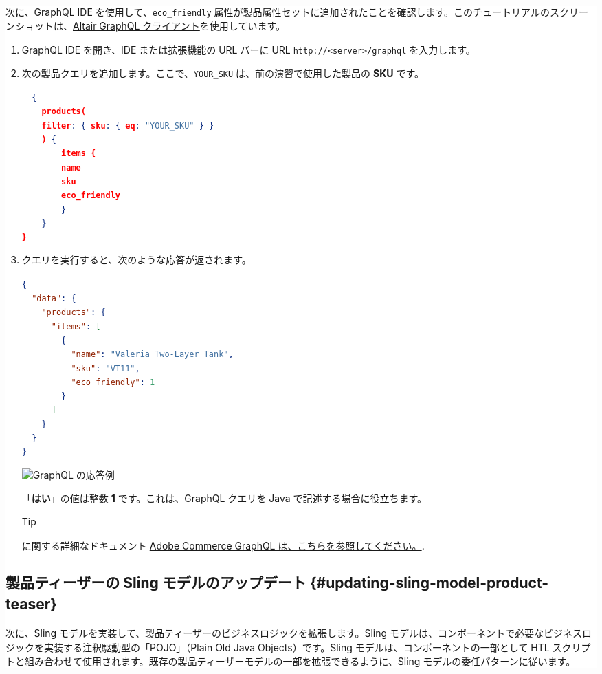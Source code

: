 次に、GraphQL IDE を使用して、`eco_friendly` 属性が製品属性セットに追加されたことを確認します。このチュートリアルのスクリーンショットは、[Altair GraphQL クライアント](https://chrome.google.com/webstore/detail/altair-graphql-client/flnheeellpciglgpaodhkhmapeljopja)を使用しています。

1. GraphQL IDE を開き、IDE または拡張機能の URL バーに URL `http://<server>/graphql` を入力します。
2. 次の[製品クエリ](https://devdocs.magento.com/guides/v2.4/graphql/queries/products.html)を追加します。ここで、`YOUR_SKU` は、前の演習で使用した製品の **SKU** です。

   ```json
     {
       products(
       filter: { sku: { eq: "YOUR_SKU" } }
       ) {
           items {
           name
           sku
           eco_friendly
           }
       }
   }
   ```

3. クエリを実行すると、次のような応答が返されます。

   ```json
   {
     "data": {
       "products": {
         "items": [
           {
             "name": "Valeria Two-Layer Tank",
             "sku": "VT11",
             "eco_friendly": 1
           }
         ]
       }
     }
   }
   ```

   ![GraphQL の応答例](../assets/customize-cif-components/sample-graphql-query.png)

   「**はい**」の値は整数 **1** です。これは、GraphQL クエリを Java で記述する場合に役立ちます。

   >[!TIP]
   >
   > に関する詳細なドキュメント [Adobe Commerce GraphQL は、こちらを参照してください。](https://devdocs.magento.com/guides/v2.4/graphql/index.html).

## 製品ティーザーの Sling モデルのアップデート {#updating-sling-model-product-teaser}

次に、Sling モデルを実装して、製品ティーザーのビジネスロジックを拡張します。[Sling モデル](https://sling.apache.org/documentation/bundles/models.html)は、コンポーネントで必要なビジネスロジックを実装する注釈駆動型の「POJO」（Plain Old Java Objects）です。Sling モデルは、コンポーネントの一部として HTL スクリプトと組み合わせて使用されます。既存の製品ティーザーモデルの一部を拡張できるように、[Sling モデルの委任パターン](https://github.com/adobe/aem-core-wcm-components/wiki/Delegation-Pattern-for-Sling-Models)に従います。

